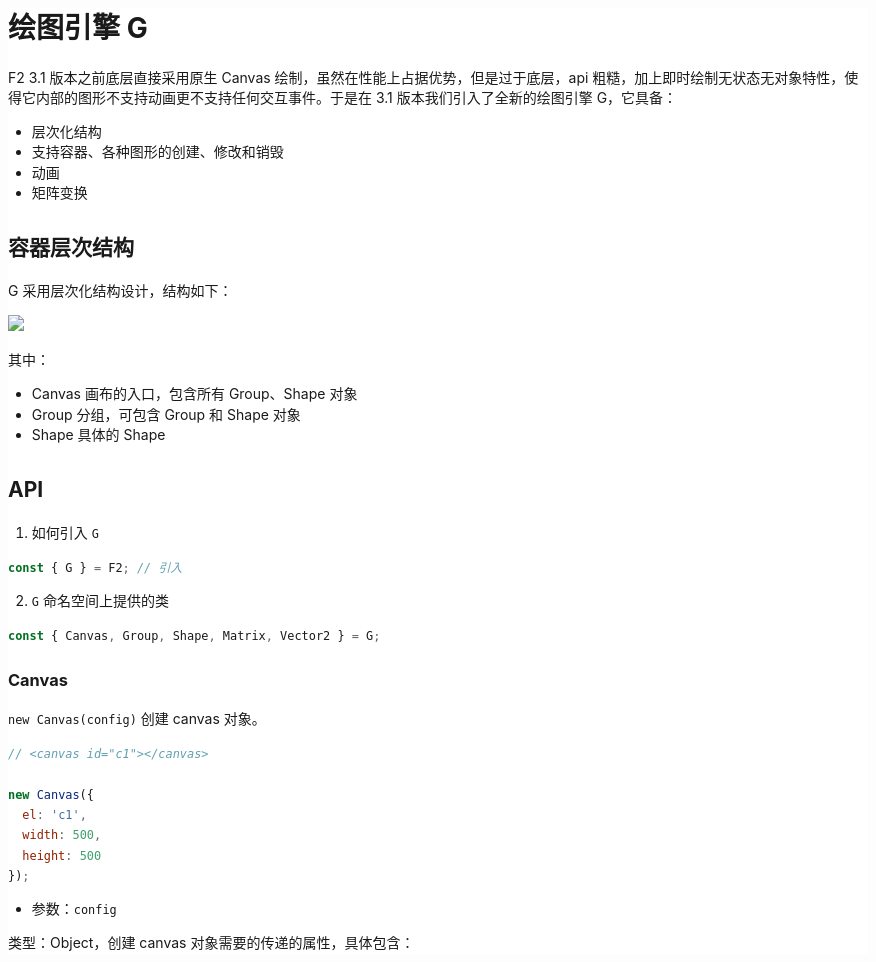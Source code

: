 

# 绘图引擎 G

F2 3.1 版本之前底层直接采用原生 Canvas 绘制，虽然在性能上占据优势，但是过于底层，api 粗糙，加上即时绘制无状态无对象特性，使得它内部的图形不支持动画更不支持任何交互事件。于是在 3.1 版本我们引入了全新的绘图引擎 G，它具备：

* 层次化结构
* 支持容器、各种图形的创建、修改和销毁
* 动画
* 矩阵变换

## 容器层次结构

G 采用层次化结构设计，结构如下：

<img src="https://gw.alipayobjects.com/zos/skylark/bf8b4e5a-0421-48ae-ac32-a789b0079d17/2018/png/3c63f255-011a-4166-8715-0f72511175b5.png" style="width: 248px;">

其中：

- Canvas 画布的入口，包含所有 Group、Shape 对象
- Group 分组，可包含 Group 和 Shape 对象
- Shape 具体的 Shape

## API

1. 如何引入 `G`

```js
const { G } = F2; // 引入
```

2. `G` 命名空间上提供的类

```js
const { Canvas, Group, Shape, Matrix, Vector2 } = G;
```

### Canvas

`new Canvas(config)` 创建 canvas 对象。

```js
// <canvas id="c1"></canvas>

new Canvas({
  el: 'c1',
  width: 500,
  height: 500
});
```

- 参数：`config`

类型：Object，创建 canvas 对象需要的传递的属性，具体包含：
